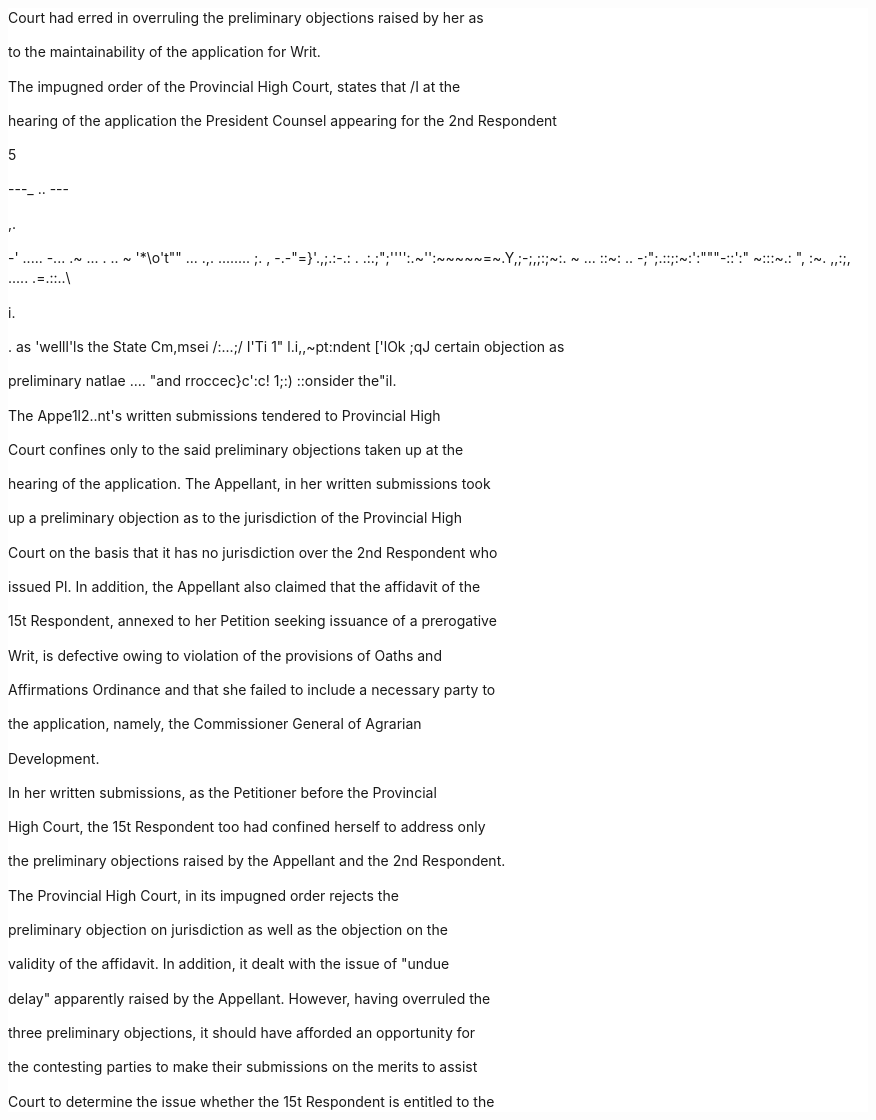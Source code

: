 Court had erred in overruling the preliminary objections raised by her as

to the maintainability of the application for Writ.

The impugned order of the Provincial High Court, states that /I at the

hearing of the application the President Counsel appearing for the 2nd Respondent

5

---_ .. ---

,.

-' ..... -... .~ ... . .. ~ '*\o't"" ... .,. ........ ;. , -.-"=}'.,;.:-.: . .:.;";'''':.~'':~~~~~=~.Y,;-;,;:;~:. ~ ... ::~: .. -;";.::;:~:':"""-::':" ~:::~.: ", :~. ,,:;, ..... .=.::..\

i.

. as 'welll'ls the State Cm,msei /:...;/ I'Ti 1" l\.i,,~pt:ndent ['lOk ;qJ certain objection as

preliminary natlae .... "and rroccec}c':c! 1;:) ::onsider the"il.

The Appe1l2..nt's written submissions tendered to Provincial High

Court confines only to the said preliminary objections taken up at the

hearing of the application. The Appellant, in her written submissions took

up a preliminary objection as to the jurisdiction of the Provincial High

Court on the basis that it has no jurisdiction over the 2nd Respondent who

issued Pl. In addition, the Appellant also claimed that the affidavit of the

15t Respondent, annexed to her Petition seeking issuance of a prerogative

Writ, is defective owing to violation of the provisions of Oaths and

Affirmations Ordinance and that she failed to include a necessary party to

the application, namely, the Commissioner General of Agrarian

Development.

In her written submissions, as the Petitioner before the Provincial

High Court, the 15t Respondent too had confined herself to address only

the preliminary objections raised by the Appellant and the 2nd Respondent.

The Provincial High Court, in its impugned order rejects the

preliminary objection on jurisdiction as well as the objection on the

validity of the affidavit. In addition, it dealt with the issue of "undue

delay" apparently raised by the Appellant. However, having overruled the

three preliminary objections, it should have afforded an opportunity for

the contesting parties to make their submissions on the merits to assist

Court to determine the issue whether the 15t Respondent is entitled to the
